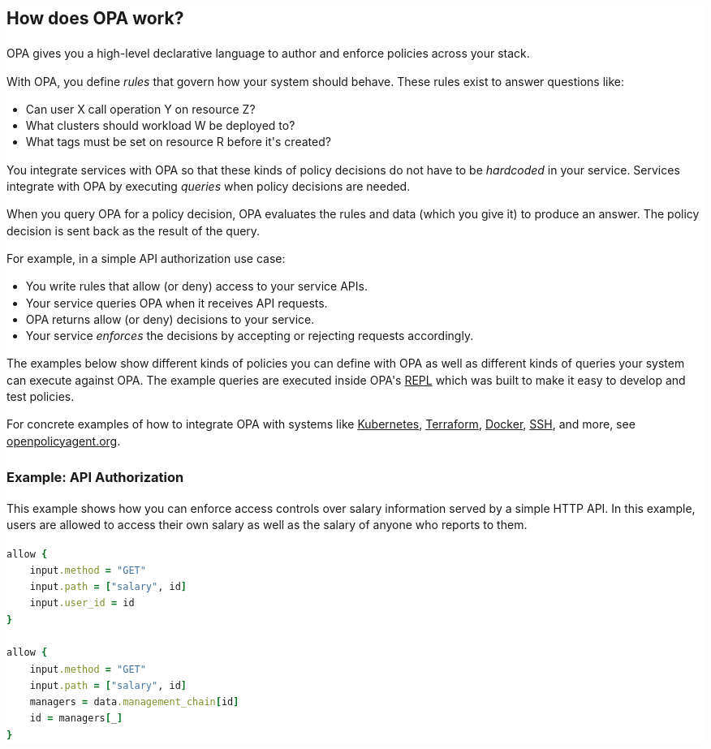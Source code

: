 ## How does OPA work?

OPA gives you a high-level declarative language to author and enforce policies
across your stack.

With OPA, you define _rules_ that govern how your system should behave. These
rules exist to answer questions like:

* Can user X call operation Y on resource Z?
* What clusters should workload W be deployed to?
* What tags must be set on resource R before it's created?

You integrate services with OPA so that these kinds of policy decisions do not
have to be *hardcoded* in your service. Services integrate with OPA by
executing _queries_ when policy decisions are needed.

When you query OPA for a policy decision, OPA evaluates the rules and data
(which you give it) to produce an answer. The policy decision is sent back as
the result of the query.

For example, in a simple API authorization use case:

* You write rules that allow (or deny) access to your service APIs.
* Your service queries OPA when it receives API requests.
* OPA returns allow (or deny) decisions to your service.
* Your service _enforces_ the decisions by accepting or rejecting requests accordingly.

The examples below show different kinds of policies you can define with OPA as
well as different kinds of queries your system can execute against OPA. The
example queries are executed inside OPA's
[REPL](http://www.openpolicyagent.org/docs/get-started.html) which was built to
make it easy to develop and test policies.

For concrete examples of how to integrate OPA with systems like [Kubernetes](http://www.openpolicyagent.org/docs/kubernetes-admission-control.html), [Terraform](http://www.openpolicyagent.org/docs/terraform.html), [Docker](http://www.openpolicyagent.org/docs/docker-authorization.html), [SSH](http://www.openpolicyagent.org/docs/ssh-and-sudo-authorization.html), and more, see [openpolicyagent.org](http://www.openpolicyagent.org).

### Example: API Authorization

This example shows how you can enforce access controls over salary information
served by a simple HTTP API. In this example, users are allowed to access their
own salary as well as the salary of anyone who reports to them.

```ruby
allow {
    input.method = "GET"
    input.path = ["salary", id]
    input.user_id = id
}

allow {
    input.method = "GET"
    input.path = ["salary", id]
    managers = data.management_chain[id]
    id = managers[_]
}
```
